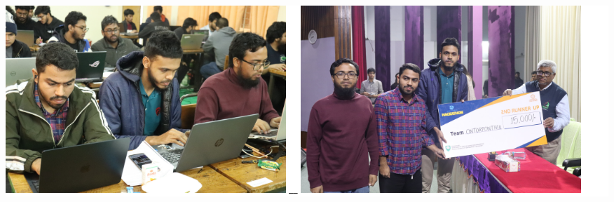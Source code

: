 <img src="images/in the Zone.jpg" width="400" height="267">  __   <img src="images/taking prize.jpg" width="400" height="267">
